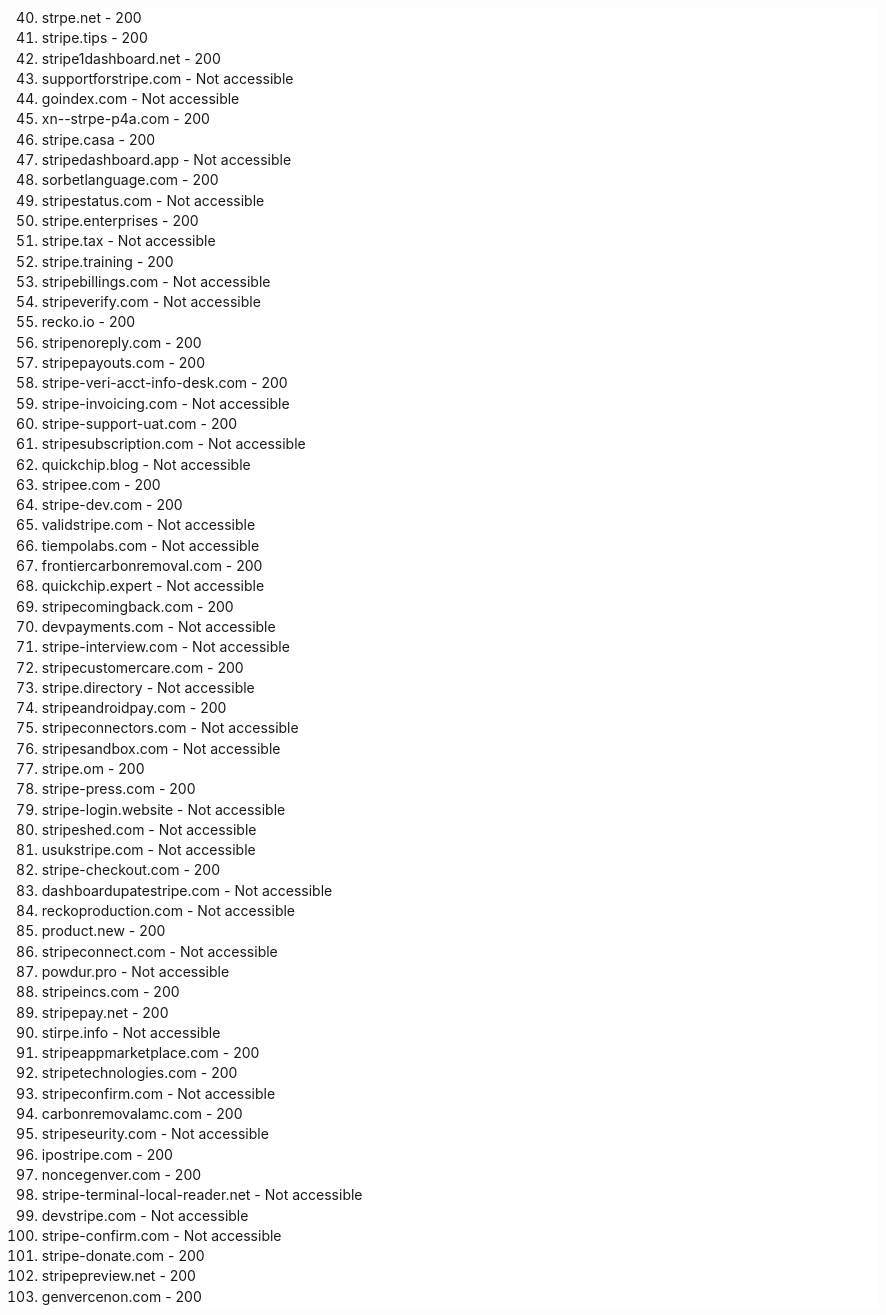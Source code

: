 40. strpe.net - 200
41. stripe.tips - 200
42. stripe1dashboard.net - 200
43. supportforstripe.com - Not accessible
44. goindex.com - Not accessible
45. xn--strpe-p4a.com - 200
46. stripe.casa - 200
47. stripedashboard.app - Not accessible
48. sorbetlanguage.com - 200
49. stripestatus.com - Not accessible
50. stripe.enterprises - 200
51. stripe.tax - Not accessible
52. stripe.training - 200
53. stripebillings.com - Not accessible
54. stripeverify.com - Not accessible
55. recko.io - 200
56. stripenoreply.com - 200
57. stripepayouts.com - 200
58. stripe-veri-acct-info-desk.com - 200
59. stripe-invoicing.com - Not accessible
60. stripe-support-uat.com - 200
61. stripesubscription.com - Not accessible
62. quickchip.blog - Not accessible
63. stripee.com - 200
64. stripe-dev.com - 200
65. validstripe.com - Not accessible
66. tiempolabs.com - Not accessible
67. frontiercarbonremoval.com - 200
68. quickchip.expert - Not accessible
69. stripecomingback.com - 200
70. devpayments.com - Not accessible
71. stripe-interview.com - Not accessible
72. stripecustomercare.com - 200
73. stripe.directory - Not accessible
74. stripeandroidpay.com - 200
75. stripeconnectors.com - Not accessible
76. stripesandbox.com - Not accessible
77. stripe.om - 200
78. stripe-press.com - 200
79. stripe-login.website - Not accessible
80. stripeshed.com - Not accessible
81. usukstripe.com - Not accessible
82. stripe-checkout.com - 200
83. dashboardupatestripe.com - Not accessible
84. reckoproduction.com - Not accessible
85. product.new - 200
86. stripeconnect.com - Not accessible
87. powdur.pro - Not accessible
88. stripeincs.com - 200
89. stripepay.net - 200
90. stirpe.info - Not accessible
91. stripeappmarketplace.com - 200
92. stripetechnologies.com - 200
93. stripeconfirm.com - Not accessible
94. carbonremovalamc.com - 200
95. stripeseurity.com - Not accessible
96. ipostripe.com - 200
97. noncegenver.com - 200
98. stripe-terminal-local-reader.net - Not accessible
99. devstripe.com - Not accessible
100. stripe-confirm.com - Not accessible
101. stripe-donate.com - 200
102. stripepreview.net - 200
103. genvercenon.com - 200